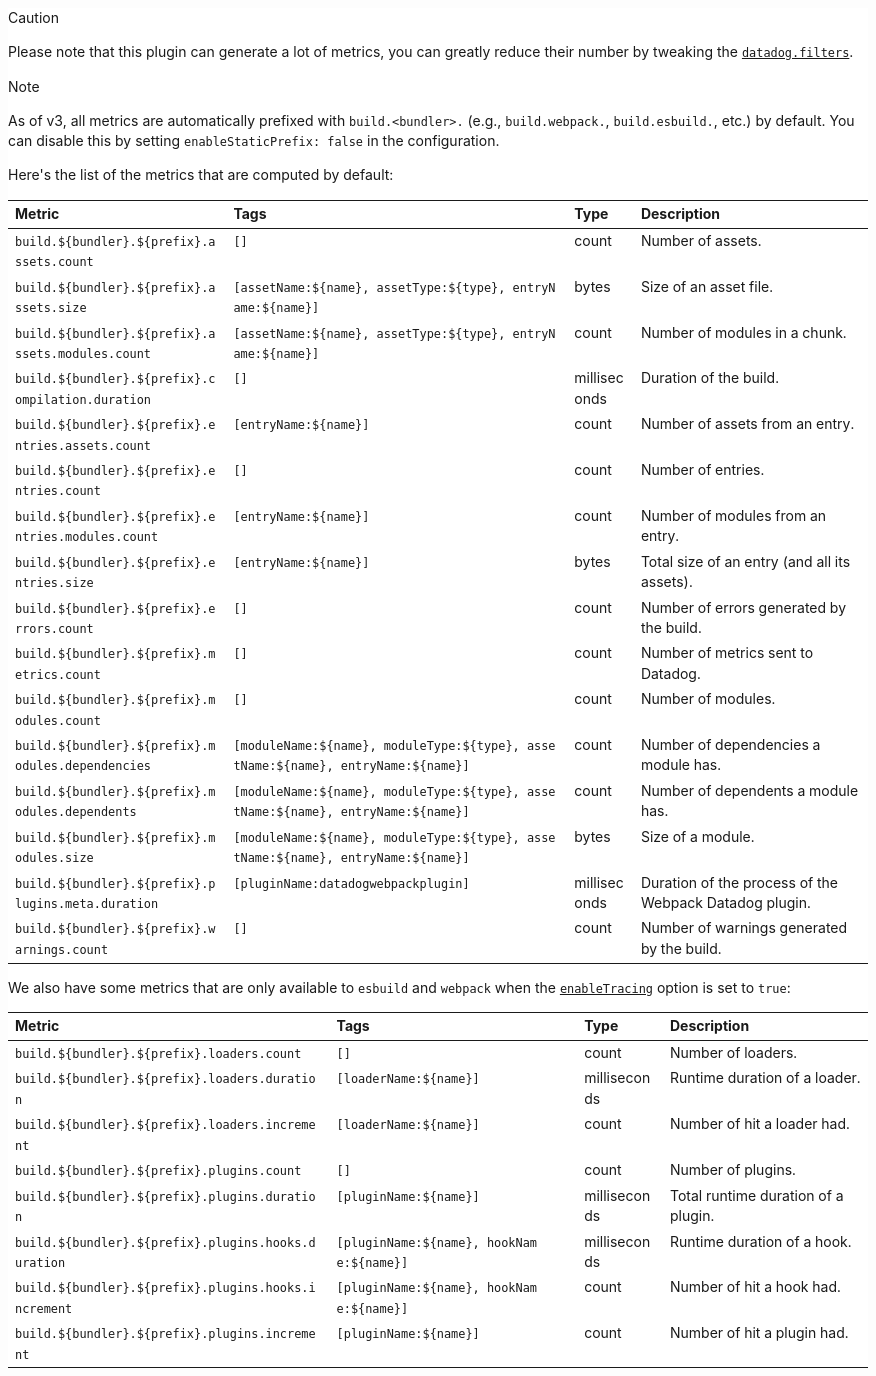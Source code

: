 > [!CAUTION]
> Please note that this plugin can generate a lot of metrics, you can greatly reduce their number by tweaking the [`datadog.filters`](#filters).

> [!NOTE]
> As of v3, all metrics are automatically prefixed with `build.<bundler>.` (e.g., `build.webpack.`, `build.esbuild.`, etc.) by default. You can disable this by setting `enableStaticPrefix: false` in the configuration.

Here's the list of the metrics that are computed by default:

| Metric                                       | Tags                                                                             | Type         | Description                                            |
| :------------------------------------------- | :------------------------------------------------------------                    | :----------- | :----------------------------------------------------- |
| `build.${bundler}.${prefix}.assets.count`            | `[]`                                                                             | count        | Number of assets.                                      |
| `build.${bundler}.${prefix}.assets.size`             | `[assetName:${name}, assetType:${type}, entryName:${name}]`                      | bytes        | Size of an asset file.                                 |
| `build.${bundler}.${prefix}.assets.modules.count`    | `[assetName:${name}, assetType:${type}, entryName:${name}]`                      | count        | Number of modules in a chunk.                          |
| `build.${bundler}.${prefix}.compilation.duration`    | `[]`                                                                             | milliseconds | Duration of the build.                                 |
| `build.${bundler}.${prefix}.entries.assets.count`    | `[entryName:${name}]`                                                            | count        | Number of assets from an entry.                        |
| `build.${bundler}.${prefix}.entries.count`           | `[]`                                                                             | count        | Number of entries.                                     |
| `build.${bundler}.${prefix}.entries.modules.count`   | `[entryName:${name}]`                                                            | count        | Number of modules from an entry.                       |
| `build.${bundler}.${prefix}.entries.size`            | `[entryName:${name}]`                                                            | bytes        | Total size of an entry (and all its assets).           |
| `build.${bundler}.${prefix}.errors.count`            | `[]`                                                                             | count        | Number of errors generated by the build.               |
| `build.${bundler}.${prefix}.metrics.count`           | `[]`                                                                             | count        | Number of metrics sent to Datadog.                     |
| `build.${bundler}.${prefix}.modules.count`           | `[]`                                                                             | count        | Number of modules.                                     |
| `build.${bundler}.${prefix}.modules.dependencies`    | `[moduleName:${name}, moduleType:${type}, assetName:${name}, entryName:${name}]` | count        | Number of dependencies a module has.                   |
| `build.${bundler}.${prefix}.modules.dependents`      | `[moduleName:${name}, moduleType:${type}, assetName:${name}, entryName:${name}]` | count        | Number of dependents a module has.                     |
| `build.${bundler}.${prefix}.modules.size`            | `[moduleName:${name}, moduleType:${type}, assetName:${name}, entryName:${name}]` | bytes        | Size of a module.                                      |
| `build.${bundler}.${prefix}.plugins.meta.duration`   | `[pluginName:datadogwebpackplugin]`                                              | milliseconds | Duration of the process of the Webpack Datadog plugin. |
| `build.${bundler}.${prefix}.warnings.count`          | `[]`                                                                             | count        | Number of warnings generated by the build.             |

We also have some metrics that are only available to `esbuild` and `webpack` when the [`enableTracing`](#enableTracing) option is set to `true`:

| Metric                                               | Tags                                     | Type         | Description                         |
| :--------------------------------------------------- | :--------------------------------------- | :----------- | :---------------------------------- |
| `build.${bundler}.${prefix}.loaders.count`           | `[]`                                     | count        | Number of loaders.                  |
| `build.${bundler}.${prefix}.loaders.duration`        | `[loaderName:${name}]`                   | milliseconds | Runtime duration of a loader.       |
| `build.${bundler}.${prefix}.loaders.increment`       | `[loaderName:${name}]`                   | count        | Number of hit a loader had.         |
| `build.${bundler}.${prefix}.plugins.count`           | `[]`                                     | count        | Number of plugins.                  |
| `build.${bundler}.${prefix}.plugins.duration`        | `[pluginName:${name}]`                   | milliseconds | Total runtime duration of a plugin. |
| `build.${bundler}.${prefix}.plugins.hooks.duration`  | `[pluginName:${name}, hookName:${name}]` | milliseconds | Runtime duration of a hook.         |
| `build.${bundler}.${prefix}.plugins.hooks.increment` | `[pluginName:${name}, hookName:${name}]` | count        | Number of hit a hook had.           |
| `build.${bundler}.${prefix}.plugins.increment`       | `[pluginName:${name}]`                   | count        | Number of hit a plugin had.         |
